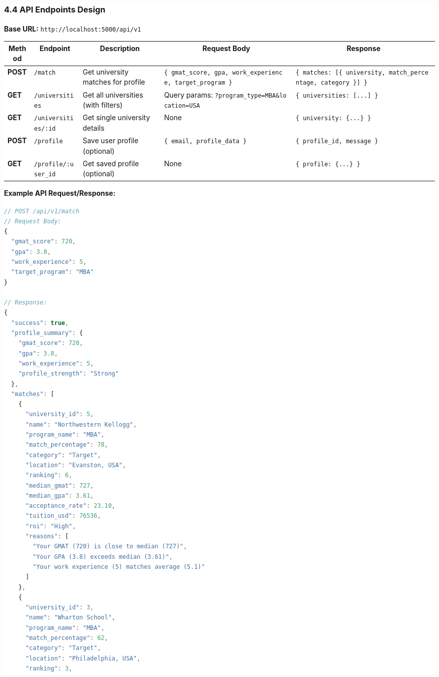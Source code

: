 ### 4.4 API Endpoints Design

**Base URL:** `http://localhost:5000/api/v1`

| Method | Endpoint | Description | Request Body | Response |
|--------|----------|-------------|--------------|----------|
| **POST** | `/match` | Get university matches for profile | `{ gmat_score, gpa, work_experience, target_program }` | `{ matches: [{ university, match_percentage, category }] }` |
| **GET** | `/universities` | Get all universities (with filters) | Query params: `?program_type=MBA&location=USA` | `{ universities: [...] }` |
| **GET** | `/universities/:id` | Get single university details | None | `{ university: {...} }` |
| **POST** | `/profile` | Save user profile (optional) | `{ email, profile_data }` | `{ profile_id, message }` |
| **GET** | `/profile/:user_id` | Get saved profile (optional) | None | `{ profile: {...} }` |

**Example API Request/Response:**

```javascript
// POST /api/v1/match
// Request Body:
{
  "gmat_score": 720,
  "gpa": 3.8,
  "work_experience": 5,
  "target_program": "MBA"
}

// Response:
{
  "success": true,
  "profile_summary": {
    "gmat_score": 720,
    "gpa": 3.8,
    "work_experience": 5,
    "profile_strength": "Strong"
  },
  "matches": [
    {
      "university_id": 5,
      "name": "Northwestern Kellogg",
      "program_name": "MBA",
      "match_percentage": 78,
      "category": "Target",
      "location": "Evanston, USA",
      "ranking": 6,
      "median_gmat": 727,
      "median_gpa": 3.61,
      "acceptance_rate": 23.10,
      "tuition_usd": 76536,
      "roi": "High",
      "reasons": [
        "Your GMAT (720) is close to median (727)",
        "Your GPA (3.8) exceeds median (3.61)",
        "Your work experience (5) matches average (5.1)"
      ]
    },
    {
      "university_id": 3,
      "name": "Wharton School",
      "program_name": "MBA",
      "match_percentage": 62,
      "category": "Target",
      "location": "Philadelphia, USA",
      "ranking": 3,
```